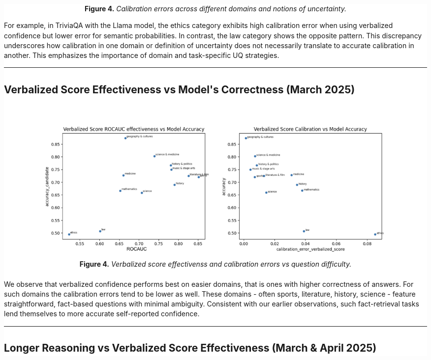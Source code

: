   <figcaption style="width: 100%; text-align: center; margin-top: 10px;">
    <strong>Figure 4.</strong> <em>Calibration errors across different domains and notions of uncertainty.</em>
  </figcaption>
</figure>

For example, in TriviaQA with the Llama model, the ethics category exhibits high calibration error when using verbalized confidence but lower error for semantic probabilities. In contrast, the law category shows the opposite pattern. This discrepancy underscores how calibration in one domain or definition of uncertainty does not necessarily translate to accurate calibration in another. This emphasizes the importance of domain and task-specific UQ strategies.

---

## Verbalized Score Effectiveness vs Model's Correctness (March 2025)

<figure style="display: flex; flex-wrap: wrap; justify-content: center; align-items: center; margin-top: 4em; margin-bottom: 20px;">
  <img src="/assets/images/verbalized_score_accuracy_vs_calibration.png" alt="UQ methods calibration errors" style="max-width: 90%; margin: 0 10px;">
  <figcaption style="width: 100%; text-align: center; margin-top: 10px;">
    <strong>Figure 4.</strong> <em>Verbalized score effectivenss and calibration errors vs question difficulty.</em>
  </figcaption>
</figure>

We observe that verbalized confidence performs best on easier domains, that is ones with higher correctness of answers. For such domains the calibration errors tend to be lower as well. These domains - often sports, literature, history, science - feature straightforward, fact-based questions with minimal ambiguity. Consistent with our earlier observations, such fact-retrieval tasks lend themselves to more accurate self-reported confidence.

---

## Longer Reasoning vs Verbalized Score Effectiveness (March & April 2025)
